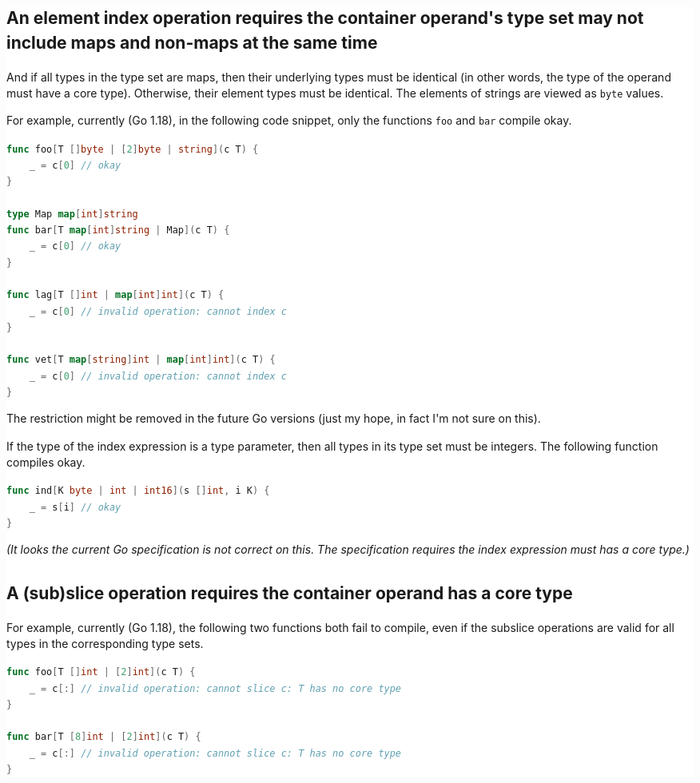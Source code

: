 ## An element index operation requires the container operand's type set may not include maps and non-maps at the same time

And if all types in the type set are maps, then their underlying types must be identical
(in other words, the type of the operand must have a core type).
Otherwise, their element types must be identical.
The elements of strings are viewed as `byte` values.

For example, currently (Go 1.18), in the following code snippet, only the functions `foo` and `bar` compile okay.

```Go
func foo[T []byte | [2]byte | string](c T) {
	_ = c[0] // okay
}

type Map map[int]string
func bar[T map[int]string | Map](c T) {
	_ = c[0] // okay
}

func lag[T []int | map[int]int](c T) {
	_ = c[0] // invalid operation: cannot index c
}

func vet[T map[string]int | map[int]int](c T) {
	_ = c[0] // invalid operation: cannot index c
}
```

The restriction might be removed in the future Go versions
(just my hope, in fact I'm not sure on this).

If the type of the index expression is a type parameter,
then all types in its type set must be integers.
The following function compiles okay.

```Go
func ind[K byte | int | int16](s []int, i K) {
	_ = s[i] // okay
}
```

_(It looks the current Go specification is not correct on this.
The specification requires the index expression must has a core type.)_

## A (sub)slice operation requires the container operand has a core type

For example, currently (Go 1.18), the following two functions both fail to compile,
even if the subslice operations are valid for all types in the corresponding type sets.

```Go
func foo[T []int | [2]int](c T) {
	_ = c[:] // invalid operation: cannot slice c: T has no core type
}

func bar[T [8]int | [2]int](c T) {
	_ = c[:] // invalid operation: cannot slice c: T has no core type
}
```
